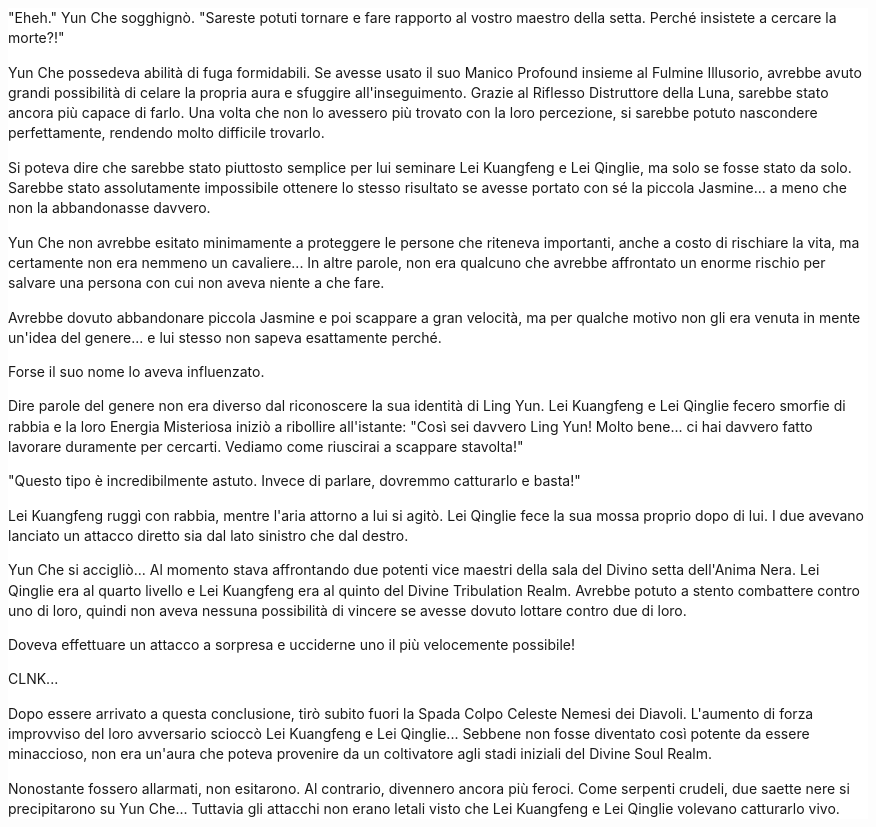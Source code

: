 
"Eheh." Yun Che sogghignò. "Sareste potuti tornare e fare rapporto al vostro maestro della setta. Perché insistete a cercare la morte?!"


Yun Che possedeva abilità di fuga formidabili. Se avesse usato il suo Manico Profound insieme al Fulmine Illusorio, avrebbe avuto grandi possibilità di celare la propria aura e sfuggire all'inseguimento. Grazie al Riflesso Distruttore della Luna, sarebbe stato ancora più capace di farlo. Una volta che non lo avessero più trovato con la loro percezione, si sarebbe potuto nascondere perfettamente, rendendo molto difficile trovarlo.


Si poteva dire che sarebbe stato piuttosto semplice per lui seminare Lei Kuangfeng e Lei Qinglie, ma solo se fosse stato da solo. Sarebbe stato assolutamente impossibile ottenere lo stesso risultato se avesse portato con sé la piccola Jasmine... a meno che non la abbandonasse davvero.


Yun Che non avrebbe esitato minimamente a proteggere le persone che riteneva importanti, anche a costo di rischiare la vita, ma certamente non era nemmeno un cavaliere... In altre parole, non era qualcuno che avrebbe affrontato un enorme rischio per salvare una persona con cui non aveva niente a che fare.


Avrebbe dovuto abbandonare piccola Jasmine e poi scappare a gran velocità, ma per qualche motivo non gli era venuta in mente un'idea del genere... e lui stesso non sapeva esattamente perché.


Forse il suo nome lo aveva influenzato.


Dire parole del genere non era diverso dal riconoscere la sua identità di Ling Yun. Lei Kuangfeng e Lei Qinglie fecero smorfie di rabbia e la loro Energia Misteriosa iniziò a ribollire all'istante: "Così sei davvero Ling Yun! Molto bene... ci hai davvero fatto lavorare duramente per cercarti. Vediamo come riuscirai a scappare stavolta!"


"Questo tipo è incredibilmente astuto. Invece di parlare, dovremmo catturarlo e basta!"


Lei Kuangfeng ruggì con rabbia, mentre l'aria attorno a lui si agitò. Lei Qinglie fece la sua mossa proprio dopo di lui. I due avevano lanciato un attacco diretto sia dal lato sinistro che dal destro.


Yun Che si accigliò... Al momento stava affrontando due potenti vice maestri della sala del Divino setta dell'Anima Nera. Lei Qinglie era al quarto livello e Lei Kuangfeng era al quinto del Divine Tribulation Realm. Avrebbe potuto a stento combattere contro uno di loro, quindi non aveva nessuna possibilità di vincere se avesse dovuto lottare contro due di loro.


Doveva effettuare un attacco a sorpresa e ucciderne uno il più velocemente possibile!


CLNK...


Dopo essere arrivato a questa conclusione, tirò subito fuori la Spada Colpo Celeste Nemesi dei Diavoli. L'aumento di forza improvviso del loro avversario scioccò Lei Kuangfeng e Lei Qinglie... Sebbene non fosse diventato così potente da essere minaccioso, non era un'aura che poteva provenire da un coltivatore agli stadi iniziali del Divine Soul Realm.


Nonostante fossero allarmati, non esitarono. Al contrario, divennero ancora più feroci. Come serpenti crudeli, due saette nere si precipitarono su Yun Che... Tuttavia gli attacchi non erano letali visto che Lei Kuangfeng e Lei Qinglie volevano catturarlo vivo.
